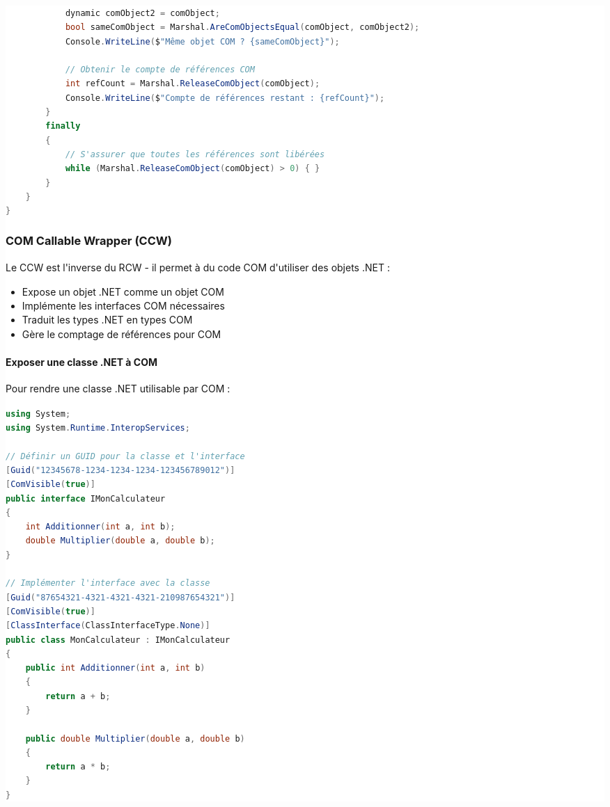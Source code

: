 ```csharp
            dynamic comObject2 = comObject;
            bool sameComObject = Marshal.AreComObjectsEqual(comObject, comObject2);
            Console.WriteLine($"Même objet COM ? {sameComObject}");

            // Obtenir le compte de références COM
            int refCount = Marshal.ReleaseComObject(comObject);
            Console.WriteLine($"Compte de références restant : {refCount}");
        }
        finally
        {
            // S'assurer que toutes les références sont libérées
            while (Marshal.ReleaseComObject(comObject) > 0) { }
        }
    }
}
```

### COM Callable Wrapper (CCW)

Le CCW est l'inverse du RCW - il permet à du code COM d'utiliser des objets .NET :

- Expose un objet .NET comme un objet COM
- Implémente les interfaces COM nécessaires
- Traduit les types .NET en types COM
- Gère le comptage de références pour COM

#### Exposer une classe .NET à COM

Pour rendre une classe .NET utilisable par COM :

```csharp
using System;
using System.Runtime.InteropServices;

// Définir un GUID pour la classe et l'interface
[Guid("12345678-1234-1234-1234-123456789012")]
[ComVisible(true)]
public interface IMonCalculateur
{
    int Additionner(int a, int b);
    double Multiplier(double a, double b);
}

// Implémenter l'interface avec la classe
[Guid("87654321-4321-4321-4321-210987654321")]
[ComVisible(true)]
[ClassInterface(ClassInterfaceType.None)]
public class MonCalculateur : IMonCalculateur
{
    public int Additionner(int a, int b)
    {
        return a + b;
    }

    public double Multiplier(double a, double b)
    {
        return a * b;
    }
}
```
